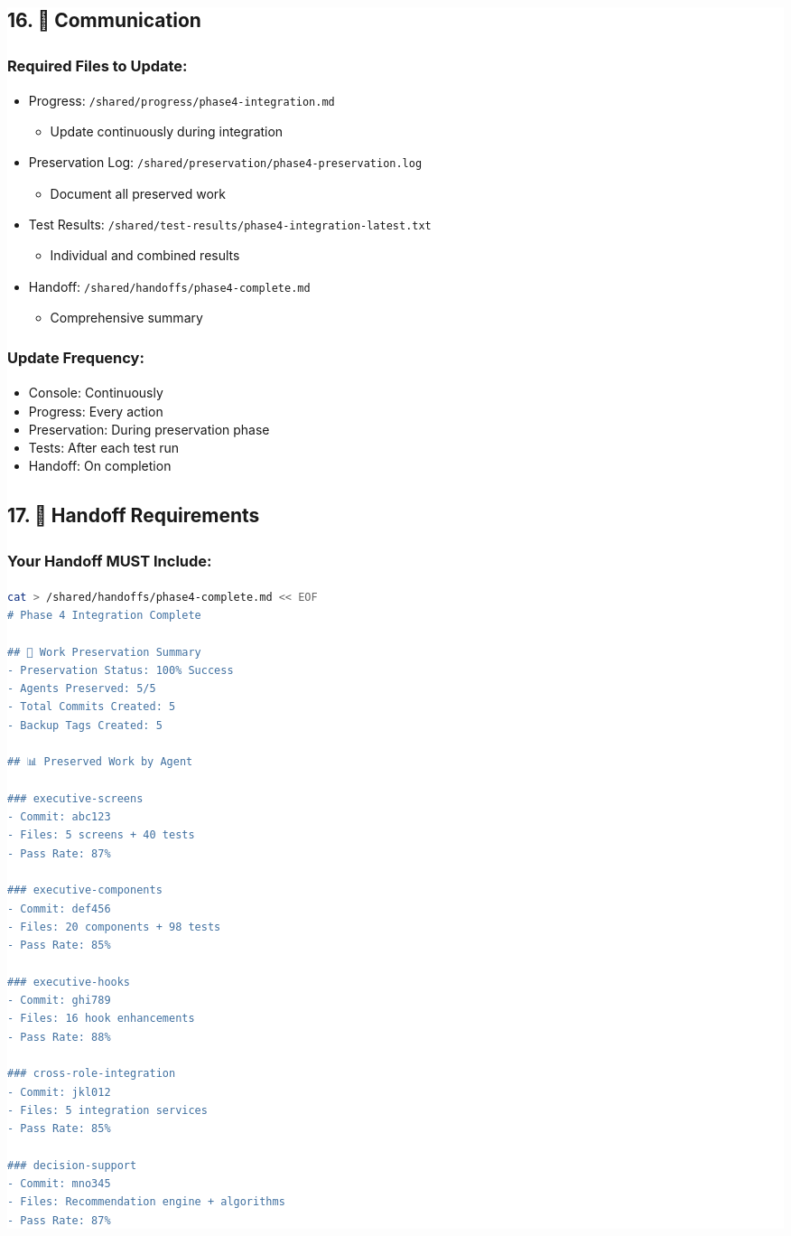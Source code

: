 ## 16. 🔄 Communication

### Required Files to Update:
- Progress: `/shared/progress/phase4-integration.md`
  - Update continuously during integration
  
- Preservation Log: `/shared/preservation/phase4-preservation.log`
  - Document all preserved work
  
- Test Results: `/shared/test-results/phase4-integration-latest.txt`
  - Individual and combined results
  
- Handoff: `/shared/handoffs/phase4-complete.md`
  - Comprehensive summary

### Update Frequency:
- Console: Continuously
- Progress: Every action
- Preservation: During preservation phase
- Tests: After each test run
- Handoff: On completion

## 17. 🤝 Handoff Requirements

### Your Handoff MUST Include:

```bash
cat > /shared/handoffs/phase4-complete.md << EOF
# Phase 4 Integration Complete

## 🔐 Work Preservation Summary
- Preservation Status: 100% Success
- Agents Preserved: 5/5
- Total Commits Created: 5
- Backup Tags Created: 5

## 📊 Preserved Work by Agent

### executive-screens
- Commit: abc123
- Files: 5 screens + 40 tests
- Pass Rate: 87%

### executive-components  
- Commit: def456
- Files: 20 components + 98 tests
- Pass Rate: 85%

### executive-hooks
- Commit: ghi789
- Files: 16 hook enhancements
- Pass Rate: 88%

### cross-role-integration
- Commit: jkl012
- Files: 5 integration services
- Pass Rate: 85%

### decision-support
- Commit: mno345
- Files: Recommendation engine + algorithms
- Pass Rate: 87%

```